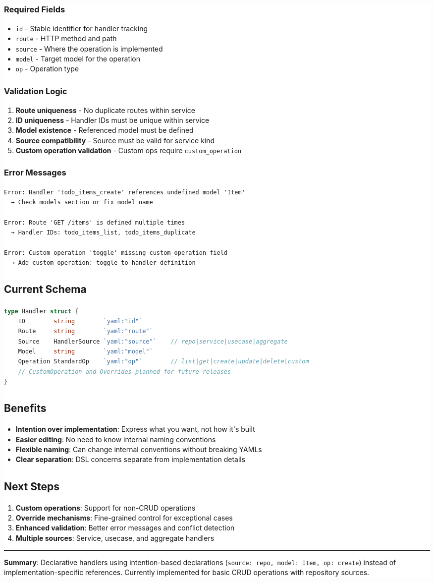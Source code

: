 ### Required Fields
- `id` - Stable identifier for handler tracking
- `route` - HTTP method and path
- `source` - Where the operation is implemented
- `model` - Target model for the operation
- `op` - Operation type

### Validation Logic
1. **Route uniqueness** - No duplicate routes within service
2. **ID uniqueness** - Handler IDs must be unique within service
3. **Model existence** - Referenced model must be defined
4. **Source compatibility** - Source must be valid for service kind
5. **Custom operation validation** - Custom ops require `custom_operation`

### Error Messages
```
Error: Handler 'todo_items_create' references undefined model 'Item'
  → Check models section or fix model name

Error: Route 'GET /items' is defined multiple times
  → Handler IDs: todo_items_list, todo_items_duplicate

Error: Custom operation 'toggle' missing custom_operation field
  → Add custom_operation: toggle to handler definition
```

## Current Schema

```go
type Handler struct {
    ID        string        `yaml:"id"`
    Route     string        `yaml:"route"`
    Source    HandlerSource `yaml:"source"`    // repo|service|usecase|aggregate
    Model     string        `yaml:"model"`
    Operation StandardOp    `yaml:"op"`        // list|get|create|update|delete|custom
    // CustomOperation and Overrides planned for future releases
}
```

## Benefits

- **Intention over implementation**: Express what you want, not how it's built
- **Easier editing**: No need to know internal naming conventions
- **Flexible naming**: Can change internal conventions without breaking YAMLs
- **Clear separation**: DSL concerns separate from implementation details

## Next Steps

1. **Custom operations**: Support for non-CRUD operations
2. **Override mechanisms**: Fine-grained control for exceptional cases
3. **Enhanced validation**: Better error messages and conflict detection
4. **Multiple sources**: Service, usecase, and aggregate handlers

---

**Summary**: Declarative handlers using intention-based declarations (`source: repo, model: Item, op: create`) instead of implementation-specific references. Currently implemented for basic CRUD operations with repository sources.
